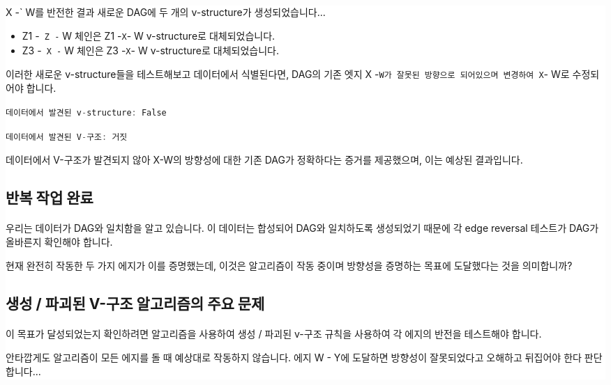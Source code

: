 X -` W를 반전한 결과 새로운 DAG에 두 개의 v-structure가 생성되었습니다...

- Z1 -` Z -` W 체인은 Z1 -` X `- W v-structure로 대체되었습니다.
- Z3 -` X -` W 체인은 Z3 -` X `- W v-structure로 대체되었습니다.

이러한 새로운 v-structure들을 테스트해보고 데이터에서 식별된다면, DAG의 기존 엣지 X -` W가 잘못된 방향으로 되어있으며 변경하여 X `- W로 수정되어야 합니다.

```js
데이터에서 발견된 v-structure: False
```


<ins class="adsbygoogle"
     style="display:block"
     data-ad-client="ca-pub-4877378276818686"
     data-ad-slot="1549334788"
     data-ad-format="auto"
     data-full-width-responsive="true"></ins>
<script>
(adsbygoogle = window.adsbygoogle || []).push({});
</script>

```js
데이터에서 발견된 V-구조: 거짓
```

데이터에서 V-구조가 발견되지 않아 X-W의 방향성에 대한 기존 DAG가 정확하다는 증거를 제공했으며, 이는 예상된 결과입니다.

## 반복 작업 완료

우리는 데이터가 DAG와 일치함을 알고 있습니다. 이 데이터는 합성되어 DAG와 일치하도록 생성되었기 때문에 각 edge reversal 테스트가 DAG가 올바른지 확인해야 합니다.



<ins class="adsbygoogle"
     style="display:block"
     data-ad-client="ca-pub-4877378276818686"
     data-ad-slot="1549334788"
     data-ad-format="auto"
     data-full-width-responsive="true"></ins>
<script>
(adsbygoogle = window.adsbygoogle || []).push({});
</script>

현재 완전히 작동한 두 가지 에지가 이를 증명했는데, 이것은 알고리즘이 작동 중이며 방향성을 증명하는 목표에 도달했다는 것을 의미합니까?

## 생성 / 파괴된 V-구조 알고리즘의 주요 문제

이 목표가 달성되었는지 확인하려면 알고리즘을 사용하여 생성 / 파괴된 v-구조 규칙을 사용하여 각 에지의 반전을 테스트해야 합니다.

안타깝게도 알고리즘이 모든 에지를 돌 때 예상대로 작동하지 않습니다. 에지 W - Y에 도달하면 방향성이 잘못되었다고 오해하고 뒤집어야 한다 판단합니다...


<ins class="adsbygoogle"
     style="display:block"
     data-ad-client="ca-pub-4877378276818686"
     data-ad-slot="1549334788"
     data-ad-format="auto"
     data-full-width-responsive="true"></ins>
<script>
(adsbygoogle = window.adsbygoogle || []).push({});
</script>
